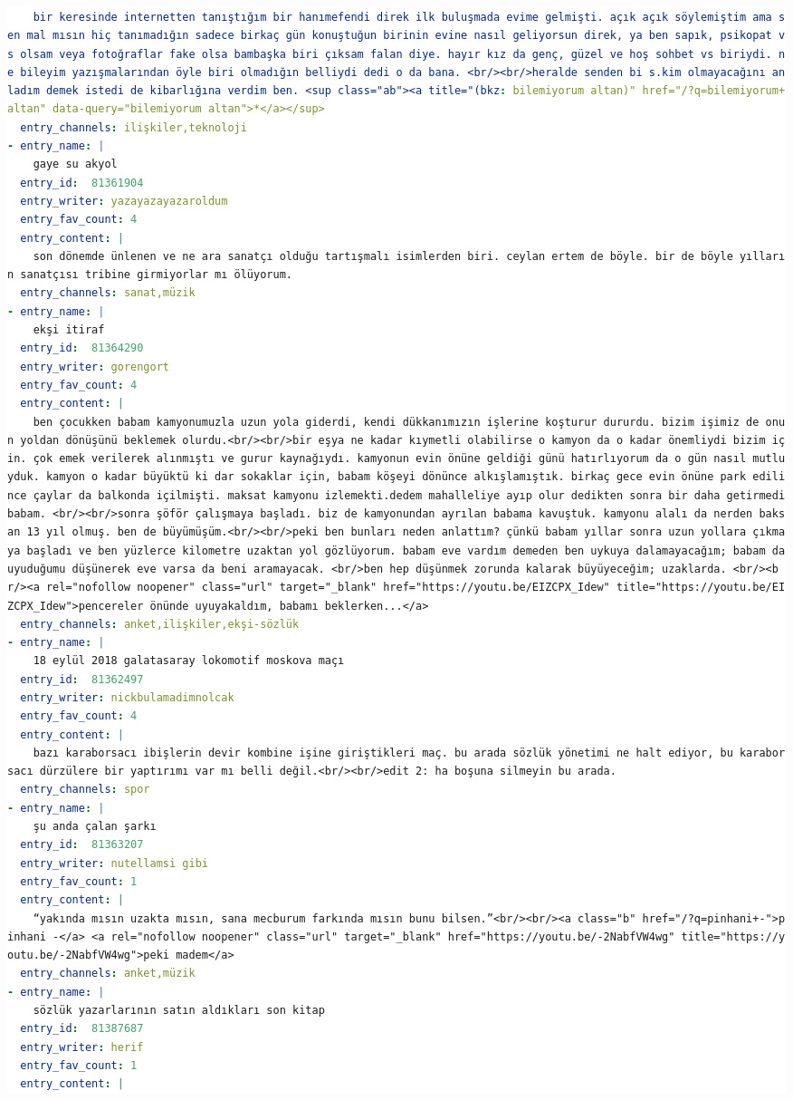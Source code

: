 ```yaml
    bir keresinde internetten tanıştığım bir hanımefendi direk ilk buluşmada evime gelmişti. açık açık söylemiştim ama sen mal mısın hiç tanımadığın sadece birkaç gün konuştuğun birinin evine nasıl geliyorsun direk, ya ben sapık, psikopat vs olsam veya fotoğraflar fake olsa bambaşka biri çıksam falan diye. hayır kız da genç, güzel ve hoş sohbet vs biriydi. ne bileyim yazışmalarından öyle biri olmadığın belliydi dedi o da bana. <br/><br/>heralde senden bi s.kim olmayacağını anladım demek istedi de kibarlığına verdim ben. <sup class="ab"><a title="(bkz: bilemiyorum altan)" href="/?q=bilemiyorum+altan" data-query="bilemiyorum altan">*</a></sup>
  entry_channels: ilişkiler,teknoloji
- entry_name: |
    gaye su akyol
  entry_id:  81361904
  entry_writer: yazayazayazaroldum
  entry_fav_count: 4
  entry_content: |
    son dönemde ünlenen ve ne ara sanatçı olduğu tartışmalı isimlerden biri. ceylan ertem de böyle. bir de böyle yılların sanatçısı tribine girmiyorlar mı ölüyorum.
  entry_channels: sanat,müzik
- entry_name: |
    ekşi itiraf
  entry_id:  81364290
  entry_writer: gorengort
  entry_fav_count: 4
  entry_content: |
    ben çocukken babam kamyonumuzla uzun yola giderdi, kendi dükkanımızın işlerine koşturur dururdu. bizim işimiz de onun yoldan dönüşünü beklemek olurdu.<br/><br/>bir eşya ne kadar kıymetli olabilirse o kamyon da o kadar önemliydi bizim için. çok emek verilerek alınmıştı ve gurur kaynağıydı. kamyonun evin önüne geldiği günü hatırlıyorum da o gün nasıl mutluyduk. kamyon o kadar büyüktü ki dar sokaklar için, babam köşeyi dönünce alkışlamıştık. birkaç gece evin önüne park edilince çaylar da balkonda içilmişti. maksat kamyonu izlemekti.dedem mahalleliye ayıp olur dedikten sonra bir daha getirmedi babam. <br/><br/>sonra şöför çalışmaya başladı. biz de kamyonundan ayrılan babama kavuştuk. kamyonu alalı da nerden baksan 13 yıl olmuş. ben de büyümüşüm.<br/><br/>peki ben bunları neden anlattım? çünkü babam yıllar sonra uzun yollara çıkmaya başladı ve ben yüzlerce kilometre uzaktan yol gözlüyorum. babam eve vardım demeden ben uykuya dalamayacağım; babam da uyuduğumu düşünerek eve varsa da beni aramayacak. <br/>ben hep düşünmek zorunda kalarak büyüyeceğim; uzaklarda. <br/><br/><a rel="nofollow noopener" class="url" target="_blank" href="https://youtu.be/EIZCPX_Idew" title="https://youtu.be/EIZCPX_Idew">pencereler önünde uyuyakaldım, babamı beklerken...</a>
  entry_channels: anket,ilişkiler,ekşi-sözlük
- entry_name: |
    18 eylül 2018 galatasaray lokomotif moskova maçı
  entry_id:  81362497
  entry_writer: nickbulamadimnolcak
  entry_fav_count: 4
  entry_content: |
    bazı karaborsacı ibişlerin devir kombine işine giriştikleri maç. bu arada sözlük yönetimi ne halt ediyor, bu karaborsacı dürzülere bir yaptırımı var mı belli değil.<br/><br/>edit 2: ha boşuna silmeyin bu arada.
  entry_channels: spor
- entry_name: |
    şu anda çalan şarkı
  entry_id:  81363207
  entry_writer: nutellamsi gibi
  entry_fav_count: 1
  entry_content: |
    “yakında mısın uzakta mısın, sana mecburum farkında mısın bunu bilsen.”<br/><br/><a class="b" href="/?q=pinhani+-">pinhani -</a> <a rel="nofollow noopener" class="url" target="_blank" href="https://youtu.be/-2NabfVW4wg" title="https://youtu.be/-2NabfVW4wg">peki madem</a>
  entry_channels: anket,müzik
- entry_name: |
    sözlük yazarlarının satın aldıkları son kitap
  entry_id:  81387687
  entry_writer: herif
  entry_fav_count: 1
  entry_content: |
```